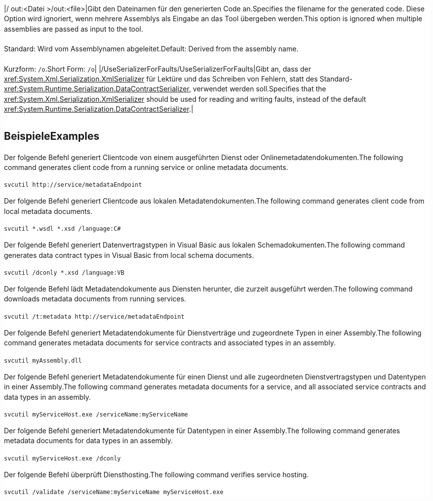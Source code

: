|<span data-ttu-id="80a3b-380">/ out:\<Datei ></span><span class="sxs-lookup"><span data-stu-id="80a3b-380">/out:\<file></span></span>|<span data-ttu-id="80a3b-381">Gibt den Dateinamen für den generierten Code an.</span><span class="sxs-lookup"><span data-stu-id="80a3b-381">Specifies the filename for the generated code.</span></span> <span data-ttu-id="80a3b-382">Diese Option wird ignoriert, wenn mehrere Assemblys als Eingabe an das Tool übergeben werden.</span><span class="sxs-lookup"><span data-stu-id="80a3b-382">This option is ignored when multiple assemblies are passed as input to the tool.</span></span><br /><br /> <span data-ttu-id="80a3b-383">Standard: Wird vom Assemblynamen abgeleitet.</span><span class="sxs-lookup"><span data-stu-id="80a3b-383">Default: Derived from the assembly name.</span></span><br /><br /> <span data-ttu-id="80a3b-384">Kurzform: `/o`.</span><span class="sxs-lookup"><span data-stu-id="80a3b-384">Short Form: `/o`</span></span>|
|<span data-ttu-id="80a3b-385">/UseSerializerForFaults</span><span class="sxs-lookup"><span data-stu-id="80a3b-385">/UseSerializerForFaults</span></span>|<span data-ttu-id="80a3b-386">Gibt an, dass der <xref:System.Xml.Serialization.XmlSerializer> für Lektüre und das Schreiben von Fehlern, statt des Standard-<xref:System.Runtime.Serialization.DataContractSerializer>, verwendet werden soll.</span><span class="sxs-lookup"><span data-stu-id="80a3b-386">Specifies that the <xref:System.Xml.Serialization.XmlSerializer> should be used for reading and writing faults, instead of the default <xref:System.Runtime.Serialization.DataContractSerializer>.</span></span>|

## <a name="examples"></a><span data-ttu-id="80a3b-387">Beispiele</span><span class="sxs-lookup"><span data-stu-id="80a3b-387">Examples</span></span>

<span data-ttu-id="80a3b-388">Der folgende Befehl generiert Clientcode von einem ausgeführten Dienst oder Onlinemetadatendokumenten.</span><span class="sxs-lookup"><span data-stu-id="80a3b-388">The following command generates client code from a running service or online metadata documents.</span></span>

`svcutil http://service/metadataEndpoint`

<span data-ttu-id="80a3b-389">Der folgende Befehl generiert Clientcode aus lokalen Metadatendokumenten.</span><span class="sxs-lookup"><span data-stu-id="80a3b-389">The following command generates client code from local metadata documents.</span></span>

`svcutil *.wsdl *.xsd /language:C#`

<span data-ttu-id="80a3b-390">Der folgende Befehl generiert Datenvertragstypen in Visual Basic aus lokalen Schemadokumenten.</span><span class="sxs-lookup"><span data-stu-id="80a3b-390">The following command generates data contract types in Visual Basic from local schema documents.</span></span>

`svcutil /dconly *.xsd /language:VB`

<span data-ttu-id="80a3b-391">Der folgende Befehl lädt Metadatendokumente aus Diensten herunter, die zurzeit ausgeführt werden.</span><span class="sxs-lookup"><span data-stu-id="80a3b-391">The following command downloads metadata documents from running services.</span></span>

`svcutil /t:metadata http://service/metadataEndpoint`

<span data-ttu-id="80a3b-392">Der folgende Befehl generiert Metadatendokumente für Dienstverträge und zugeordnete Typen in einer Assembly.</span><span class="sxs-lookup"><span data-stu-id="80a3b-392">The following command generates metadata documents for service contracts and associated types in an assembly.</span></span>

`svcutil myAssembly.dll`

<span data-ttu-id="80a3b-393">Der folgende Befehl generiert Metadatendokumente für einen Dienst und alle zugeordneten Dienstvertragstypen und Datentypen in einer Assembly.</span><span class="sxs-lookup"><span data-stu-id="80a3b-393">The following command generates metadata documents for a service, and all associated service contracts and data types in an assembly.</span></span>

`svcutil myServiceHost.exe /serviceName:myServiceName`

<span data-ttu-id="80a3b-394">Der folgende Befehl generiert Metadatendokumente für Datentypen in einer Assembly.</span><span class="sxs-lookup"><span data-stu-id="80a3b-394">The following command generates metadata documents for data types in an assembly.</span></span>

`svcutil myServiceHost.exe /dconly`

<span data-ttu-id="80a3b-395">Der folgende Befehl überprüft Diensthosting.</span><span class="sxs-lookup"><span data-stu-id="80a3b-395">The following command verifies service hosting.</span></span>

`svcutil /validate /serviceName:myServiceName myServiceHost.exe`

